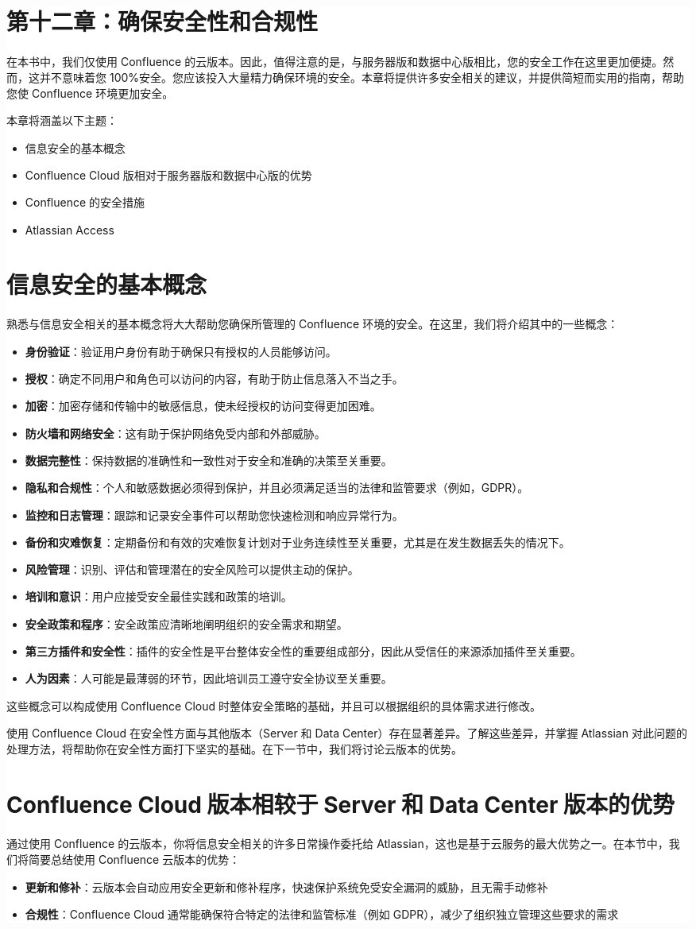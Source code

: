 

# 第十二章：确保安全性和合规性

在本书中，我们仅使用 Confluence 的云版本。因此，值得注意的是，与服务器版和数据中心版相比，您的安全工作在这里更加便捷。然而，这并不意味着您 100%安全。您应该投入大量精力确保环境的安全。本章将提供许多安全相关的建议，并提供简短而实用的指南，帮助您使 Confluence 环境更加安全。

本章将涵盖以下主题：

+   信息安全的基本概念

+   Confluence Cloud 版相对于服务器版和数据中心版的优势

+   Confluence 的安全措施

+   Atlassian Access

# 信息安全的基本概念

熟悉与信息安全相关的基本概念将大大帮助您确保所管理的 Confluence 环境的安全。在这里，我们将介绍其中的一些概念：

+   **身份验证**：验证用户身份有助于确保只有授权的人员能够访问。

+   **授权**：确定不同用户和角色可以访问的内容，有助于防止信息落入不当之手。

+   **加密**：加密存储和传输中的敏感信息，使未经授权的访问变得更加困难。

+   **防火墙和网络安全**：这有助于保护网络免受内部和外部威胁。

+   **数据完整性**：保持数据的准确性和一致性对于安全和准确的决策至关重要。

+   **隐私和合规性**：个人和敏感数据必须得到保护，并且必须满足适当的法律和监管要求（例如，GDPR）。

+   **监控和日志管理**：跟踪和记录安全事件可以帮助您快速检测和响应异常行为。

+   **备份和灾难恢复**：定期备份和有效的灾难恢复计划对于业务连续性至关重要，尤其是在发生数据丢失的情况下。

+   **风险管理**：识别、评估和管理潜在的安全风险可以提供主动的保护。

+   **培训和意识**：用户应接受安全最佳实践和政策的培训。

+   **安全政策和程序**：安全政策应清晰地阐明组织的安全需求和期望。

+   **第三方插件和安全性**：插件的安全性是平台整体安全性的重要组成部分，因此从受信任的来源添加插件至关重要。

+   **人为因素**：人可能是最薄弱的环节，因此培训员工遵守安全协议至关重要。

这些概念可以构成使用 Confluence Cloud 时整体安全策略的基础，并且可以根据组织的具体需求进行修改。

使用 Confluence Cloud 在安全性方面与其他版本（Server 和 Data Center）存在显著差异。了解这些差异，并掌握 Atlassian 对此问题的处理方法，将帮助你在安全性方面打下坚实的基础。在下一节中，我们将讨论云版本的优势。

# Confluence Cloud 版本相较于 Server 和 Data Center 版本的优势

通过使用 Confluence 的云版本，你将信息安全相关的许多日常操作委托给 Atlassian，这也是基于云服务的最大优势之一。在本节中，我们将简要总结使用 Confluence 云版本的优势：

+   **更新和修补**：云版本会自动应用安全更新和修补程序，快速保护系统免受安全漏洞的威胁，且无需手动修补

+   **合规性**：Confluence Cloud 通常能确保符合特定的法律和监管标准（例如 GDPR），减少了组织独立管理这些要求的需求
